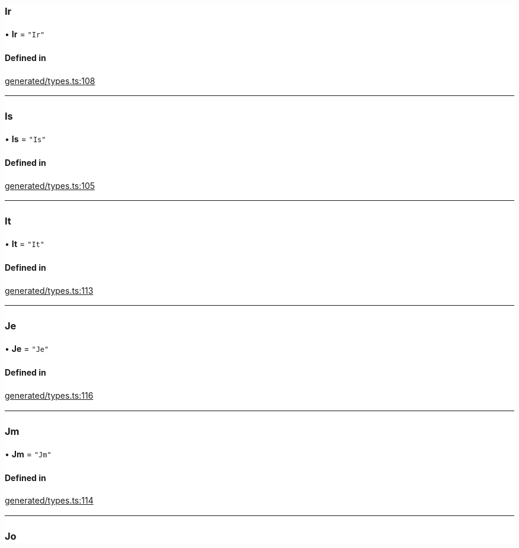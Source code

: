 ### Ir

• **Ir** = ``"Ir"``

#### Defined in

[generated/types.ts:108](https://github.com/PolymeshAssociation/polymesh-sdk/blob/31fdce23/src/generated/types.ts#L108)

___

### Is

• **Is** = ``"Is"``

#### Defined in

[generated/types.ts:105](https://github.com/PolymeshAssociation/polymesh-sdk/blob/31fdce23/src/generated/types.ts#L105)

___

### It

• **It** = ``"It"``

#### Defined in

[generated/types.ts:113](https://github.com/PolymeshAssociation/polymesh-sdk/blob/31fdce23/src/generated/types.ts#L113)

___

### Je

• **Je** = ``"Je"``

#### Defined in

[generated/types.ts:116](https://github.com/PolymeshAssociation/polymesh-sdk/blob/31fdce23/src/generated/types.ts#L116)

___

### Jm

• **Jm** = ``"Jm"``

#### Defined in

[generated/types.ts:114](https://github.com/PolymeshAssociation/polymesh-sdk/blob/31fdce23/src/generated/types.ts#L114)

___

### Jo
